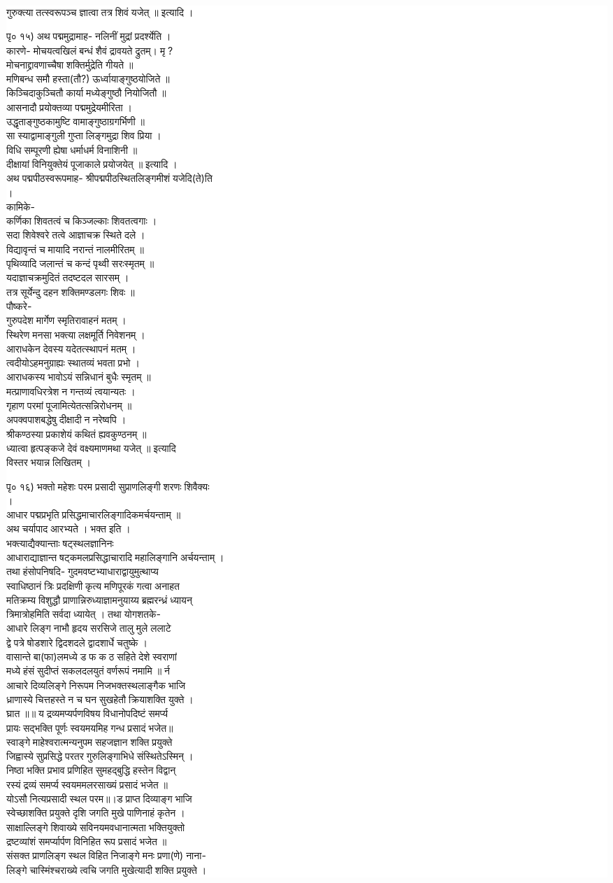 गुरुक्त्या तत्स्वरूपञ्च ज्ञात्वा तत्र शिवं यजेत् ॥ इत्यादि ।  
  
पृ० १५) अथ पद्ममुद्रामाह- नलिनीं मुद्रां प्रदर्श्येति ।  
कारणे- मोचयत्वखिलं बन्धं शैवं द्रावयते द्रुतम्। मृ ?  
मोचनाद्द्रावणाच्चैषा शक्तिर्मुद्रेति गीयते ॥  
मणिबन्ध समौ हस्ता(तौ?) ऊर्ध्वायाङ्गुष्ठयोजिते ॥  
किञ्चिदाकुञ्चितौ कार्या मध्येङ्गुष्ठौ नियोजितौ ॥  
आसनादौ प्रयोक्तव्या पद्ममुद्रेयमीरिता ।  
उद्धृताङ्गुष्ठकामुष्टि वामाङ्गुष्ठाग्रगर्भिणी ॥  
सा स्याद्वामाङ्गुली गुप्ता लिङ्गमुद्रा शिव प्रिया ।  
विधि सम्पूरणी ह्येषा धर्माधर्म विनाशिनी ॥  
दीक्षायां विनियुक्तेयं पूजाकाले प्रयोजयेत् ॥ इत्यादि ।  
अथ पद्मपीठस्वरूपमाह- श्रीपद्मपीठस्थितलिङ्गमीशं यजेदि(ते)ति   
।  
कामिके-   
कर्णिका शिवतत्वं च किञ्जल्काः शिवतत्वगाः ।  
सदा शिवेश्वरे तत्वे आज्ञाचक्र स्थिते दले ।  
विद्यावृन्तं च मायादि नरान्तं नालमीरितम् ॥  
पृथिव्यादि जलान्तं च कन्दं पृथ्वी सरःस्मृतम् ॥  
यदाज्ञाचक्रमुदितं तदष्टदल सारसम् ।  
तत्र सूर्येन्दु दहन शक्तिमण्डलगः शिवः ॥  
पौष्करे-   
गुरुपदेश मार्गेण स्मृतिरावाहनं मतम् ।  
स्थिरेण मनसा भक्त्या लक्षमूर्ति निवेशनम् ।  
आराधकेन देवस्य यदेतत्स्थापनं मतम् ।  
त्वदीयोऽहमनुग्राह्यः स्थातव्यं भवता प्रभो ।  
आराधकस्य भावोऽयं सन्निधानं बुधैः स्मृतम् ॥  
मत्प्राणावधिरत्रेश न गन्तव्यं त्वयान्यतः ।  
गृहाण परमां पूजामित्येतत्सन्निरोधनम् ॥  
अपक्वपाशबद्धेषु दीक्षादी न नरेष्वपि ।  
श्रीकण्ठस्या प्रकाशेयं कथितं ह्यवकुण्ठनम् ॥  
ध्यात्वा हृत्पङ्कजे देवं वक्ष्यमाणमथा यजेत् ॥ इत्यादि   
विस्तर भयान्न लिखितम् ।  
  
पृ० १६) भक्तो महेशः परम प्रसादी सुप्राणलिङ्गी शरणः शिवैक्यः   
।  
आधार पद्मप्रभृति प्रसिद्धमाचारलिङ्गादिकमर्चयन्ताम् ॥  
अथ चर्यापाद आरभ्यते । भक्त इति ।   
भक्त्याद्यैक्यान्ताः षट्स्थलज्ञानिनः   
आधाराद्याज्ञान्त षट्कमलप्रसिद्धाचारादि महालिङ्गानि अर्चयन्ताम् ।   
तथा हंसोपनिषदि- गुदमवष्टभ्याधाराद्वायुमुत्थाप्य   
स्वाधिष्ठानं त्रिः प्रदक्षिणी कृत्य मणिपूरकं गत्वा अनाहत   
मतिक्रम्य विशुद्धौ प्राणान्निरुध्याज्ञामनुयाय्य ब्रह्मरन्ध्रं ध्यायन्   
त्रिमात्रोहमिति सर्वदा ध्यायेत् । तथा योगशतके-   
आधारे लिङ्ग नाभौ हृदय सरसिजे तालु मुले ललाटे   
द्वे पत्रे षोडशारे द्विदशदले द्वादशार्धे चतुष्के ।  
वासान्ते बा(फा)लमध्ये ड फ क ठ सहिते देशे स्वराणां  
मध्ये हंसं सुदीप्तं सकलदलयुतं वर्णरूपं नमामि ॥ र्न   
आचारे दिव्यलिङ्गे निरूपम निजभक्तस्थलाङ्गैक भाजि   
ध्राणास्ये चित्तहस्ते न च घन सुखहेतौ क्रियाशक्ति युक्ते ।   
घ्रात ॥॥ य द्रव्यमप्यर्पणविषय विधानोपदिष्टं समर्प्य   
प्रायः सद्भक्ति पूर्णः स्वयमयमिह गन्ध प्रसादं भजेत॥   
स्वाङ्गे माहेश्वरात्मन्यनुपम सहजज्ञान शक्ति प्रयुक्ते   
जिह्वास्ये सुप्रसिद्धे परतर गुरुलिङ्गाभिधे संस्थितेऽस्मिन् ।   
निष्ठा भक्ति प्रभाव प्रणिहित सुमहद्बुद्धि हस्तेन विद्वान्   
रस्यं द्रव्यं समर्प्य स्वयममलरसाख्यं प्रसादं भजेत ॥  
योऽसौ नित्यप्रसादी स्थल परम॥।ड प्राप्त दिव्याङ्ग भाजि   
स्वेच्छाशक्ति प्रयुक्ते दृशि जगति मुखे पाणिनाहं कृतेन ।  
साक्षाल्लिङ्गे शिवाख्ये सविनयमवधानात्मता भक्तियुक्तो    
द्रष्टव्यांशं समर्प्यार्पण विनिहित रूप प्रसादं भजेत ॥  
संसक्त प्राणलिङ्ग स्थल विहित निजाङ्गे मनः प्रणा(णे) नाना-   
लिङ्गे चास्मिंश्चराख्ये त्वचि जगति मुखेत्यादी शक्ति प्रयुक्ते ।  
  